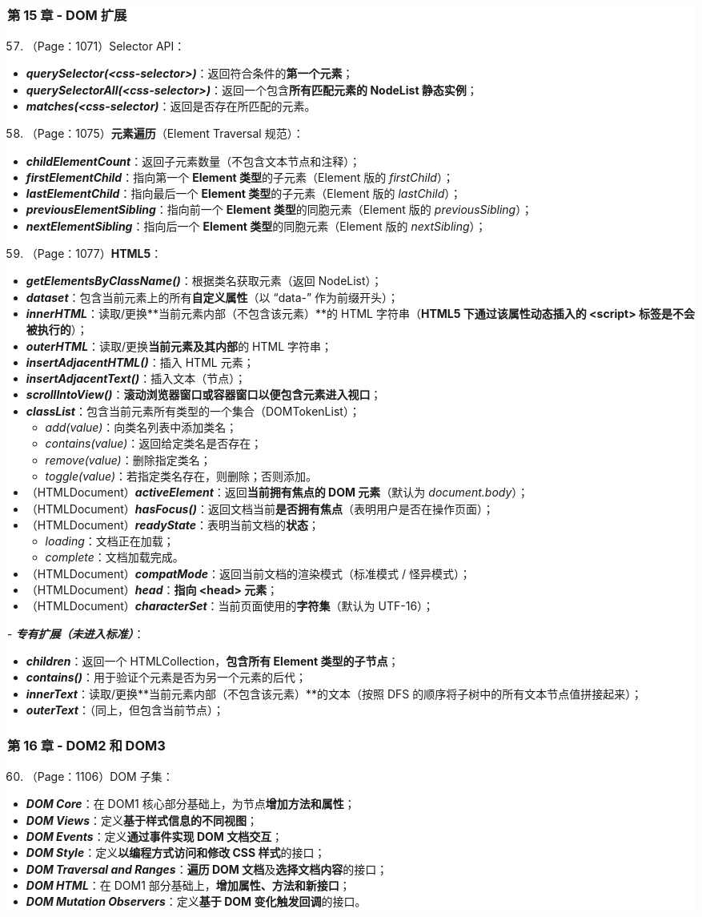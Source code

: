 ### 第 15 章 - DOM 扩展

57. （Page：1071）Selector API：

* ***querySelector(\<css-selector\>)***：返回符合条件的**第一个元素**；
* ***querySelectorAll(\<css-selector\>)***：返回一个包含**所有匹配元素的 NodeList 静态实例**；
* ***matches(\<css-selector\)***：返回是否存在所匹配的元素。

58. （Page：1075）**元素遍历**（Element Traversal 规范）：

* ***childElementCount***：返回子元素数量（不包含文本节点和注释）；
* ***firstElementChild***：指向第一个 **Element 类型**的子元素（Element 版的 *firstChild*）；
* ***lastElementChild***：指向最后一个 **Element 类型**的子元素（Element 版的 *lastChild*）；
* ***previousElementSibling***：指向前一个 **Element 类型**的同胞元素（Element 版的 *previousSibling*）；
* ***nextElementSibling***：指向后一个 **Element 类型**的同胞元素（Element 版的 *nextSibling*）；

59. （Page：1077）**HTML5**：

* ***getElementsByClassName()***：根据类名获取元素（返回 NodeList）；
* ***dataset***：包含当前元素上的所有**自定义属性**（以 “data-” 作为前缀开头）；
* ***innerHTML***：读取/更换**当前元素内部（不包含该元素）**的 HTML 字符串（**HTML5 下通过该属性动态插入的 \<script\> 标签是不会被执行的**）；
* ***outerHTML***：读取/更换**当前元素及其内部**的 HTML 字符串；
* ***insertAdjacentHTML()***：插入 HTML 元素；
* ***insertAdjacentText()***：插入文本（节点）；
* ***scrollIntoView()***：**滚动浏览器窗口或容器窗口以便包含元素进入视口**；
* ***classList***：包含当前元素所有类型的一个集合（DOMTokenList）；
  * *add(value)*：向类名列表中添加类名；
  * *contains(value)*：返回给定类名是否存在；
  * *remove(value)*：删除指定类名；
  * *toggle(value)*：若指定类名存在，则删除；否则添加。
* （HTMLDocument）***activeElement***：返回**当前拥有焦点的 DOM 元素**（默认为 *document.body*）；
* （HTMLDocument）***hasFocus()***：返回文档当前**是否拥有焦点**（表明用户是否在操作页面）；
* （HTMLDocument）***readyState***：表明当前文档的**状态**；
  * *loading*：文档正在加载；
  * *complete*：文档加载完成。
* （HTMLDocument）***compatMode***：返回当前文档的渲染模式（标准模式 / 怪异模式）；
* （HTMLDocument）***head***：**指向 \<head\> 元素**；
* （HTMLDocument）***characterSet***：当前页面使用的**字符集**（默认为 UTF-16）；

\- ***专有扩展（未进入标准）***：

* ***children***：返回一个 HTMLCollection，**包含所有 Element 类型的子节点**；
* ***contains()***：用于验证个元素是否为另一个元素的后代；
* ***innerText***：读取/更换**当前元素内部（不包含该元素）**的文本（按照 DFS 的顺序将子树中的所有文本节点值拼接起来）；
* ***outerText***：（同上，但包含当前节点）；

### 第 16 章 - DOM2 和 DOM3

60. （Page：1106）DOM 子集：

* ***DOM Core***：在 DOM1 核心部分基础上，为节点**增加方法和属性**；
* ***DOM Views***：定义**基于样式信息的不同视图**；
* ***DOM Events***：定义**通过事件实现 DOM 文档交互**；
* ***DOM Style***：定义**以编程方式访问和修改 CSS 样式**的接口；
* ***DOM Traversal and Ranges***：**遍历 DOM 文档**及**选择文档内容**的接口；
* ***DOM HTML***：在 DOM1 部分基础上，**增加属性、方法和新接口**；
* ***DOM Mutation Observers***：定义**基于 DOM 变化触发回调**的接口。
